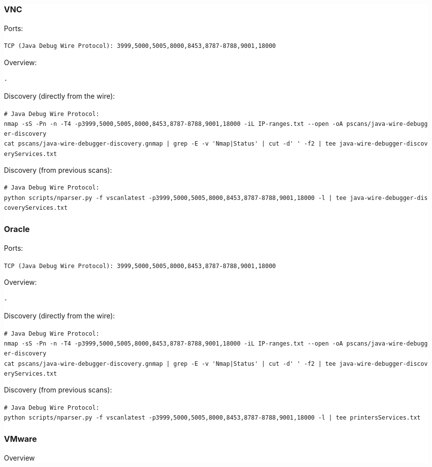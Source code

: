### VNC

Ports:

    TCP (Java Debug Wire Protocol): 3999,5000,5005,8000,8453,8787-8788,9001,18000

Overview:

    -

Discovery (directly from the wire):

    # Java Debug Wire Protocol:
    nmap -sS -Pn -n -T4 -p3999,5000,5005,8000,8453,8787-8788,9001,18000 -iL IP-ranges.txt --open -oA pscans/java-wire-debugger-discovery
    cat pscans/java-wire-debugger-discovery.gnmap | grep -E -v 'Nmap|Status' | cut -d' ' -f2 | tee java-wire-debugger-discoveryServices.txt

Discovery (from previous scans):

```
# Java Debug Wire Protocol:
python scripts/nparser.py -f vscanlatest -p3999,5000,5005,8000,8453,8787-8788,9001,18000 -l | tee java-wire-debugger-discoveryServices.txt
```

### Oracle

Ports:

    TCP (Java Debug Wire Protocol): 3999,5000,5005,8000,8453,8787-8788,9001,18000

Overview:

    -

Discovery (directly from the wire):

    # Java Debug Wire Protocol:
    nmap -sS -Pn -n -T4 -p3999,5000,5005,8000,8453,8787-8788,9001,18000 -iL IP-ranges.txt --open -oA pscans/java-wire-debugger-discovery
    cat pscans/java-wire-debugger-discovery.gnmap | grep -E -v 'Nmap|Status' | cut -d' ' -f2 | tee java-wire-debugger-discoveryServices.txt

Discovery (from previous scans):

```
# Java Debug Wire Protocol:
python scripts/nparser.py -f vscanlatest -p3999,5000,5005,8000,8453,8787-8788,9001,18000 -l | tee printersServices.txt
```

### VMware

Overview
